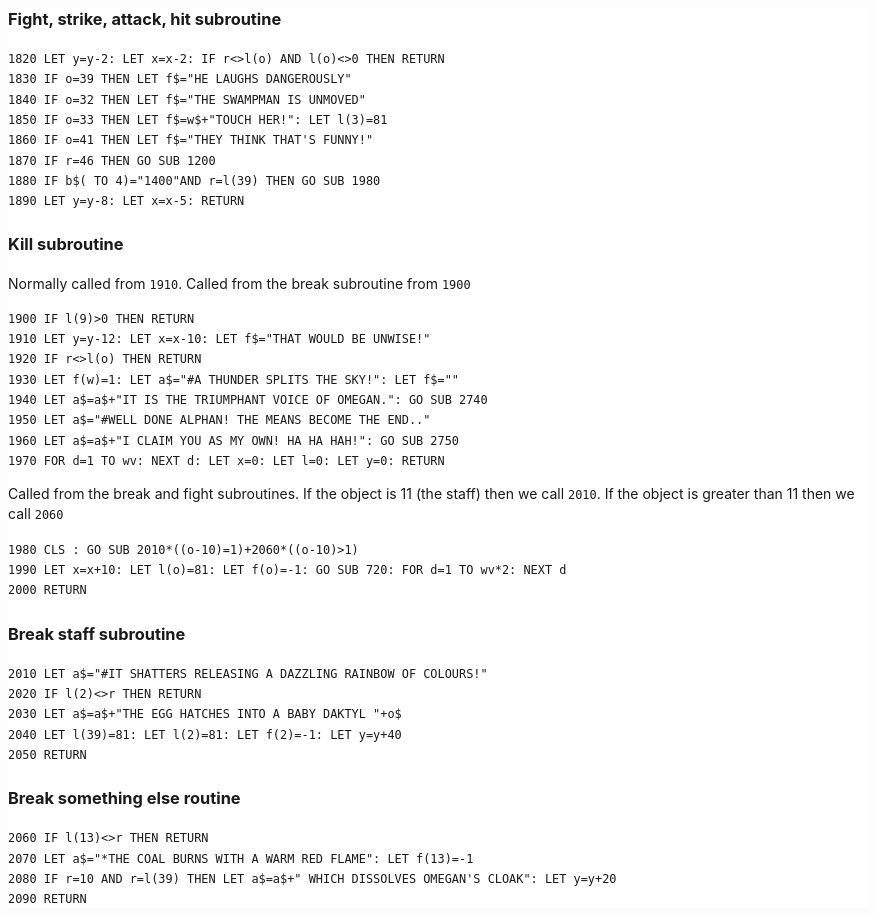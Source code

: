 ### Fight, strike, attack, hit subroutine
```basic
1820 LET y=y-2: LET x=x-2: IF r<>l(o) AND l(o)<>0 THEN RETURN 
1830 IF o=39 THEN LET f$="HE LAUGHS DANGEROUSLY"
1840 IF o=32 THEN LET f$="THE SWAMPMAN IS UNMOVED"
1850 IF o=33 THEN LET f$=w$+"TOUCH HER!": LET l(3)=81
1860 IF o=41 THEN LET f$="THEY THINK THAT'S FUNNY!"
1870 IF r=46 THEN GO SUB 1200
1880 IF b$( TO 4)="1400"AND r=l(39) THEN GO SUB 1980
1890 LET y=y-8: LET x=x-5: RETURN 

```

### Kill subroutine
Normally called from `1910`. Called from the break subroutine from `1900`
```basic
1900 IF l(9)>0 THEN RETURN 
1910 LET y=y-12: LET x=x-10: LET f$="THAT WOULD BE UNWISE!"
1920 IF r<>l(o) THEN RETURN 
1930 LET f(w)=1: LET a$="#A THUNDER SPLITS THE SKY!": LET f$=""
1940 LET a$=a$+"IT IS THE TRIUMPHANT VOICE OF OMEGAN.": GO SUB 2740
1950 LET a$="#WELL DONE ALPHAN! THE MEANS BECOME THE END.."
1960 LET a$=a$+"I CLAIM YOU AS MY OWN! HA HA HAH!": GO SUB 2750
1970 FOR d=1 TO wv: NEXT d: LET x=0: LET l=0: LET y=0: RETURN 

```

Called from the break and fight subroutines. If the object is 11 (the staff) then we call `2010`. If the object is greater than 11 then we call `2060`
```basic
1980 CLS : GO SUB 2010*((o-10)=1)+2060*((o-10)>1)
1990 LET x=x+10: LET l(o)=81: LET f(o)=-1: GO SUB 720: FOR d=1 TO wv*2: NEXT d
2000 RETURN 

```

### Break staff subroutine
```basic
2010 LET a$="#IT SHATTERS RELEASING A DAZZLING RAINBOW OF COLOURS!"
2020 IF l(2)<>r THEN RETURN 
2030 LET a$=a$+"THE EGG HATCHES INTO A BABY DAKTYL "+o$
2040 LET l(39)=81: LET l(2)=81: LET f(2)=-1: LET y=y+40
2050 RETURN 

```

### Break something else routine
```basic
2060 IF l(13)<>r THEN RETURN 
2070 LET a$="*THE COAL BURNS WITH A WARM RED FLAME": LET f(13)=-1
2080 IF r=10 AND r=l(39) THEN LET a$=a$+" WHICH DISSOLVES OMEGAN'S CLOAK": LET y=y+20
2090 RETURN 

```
